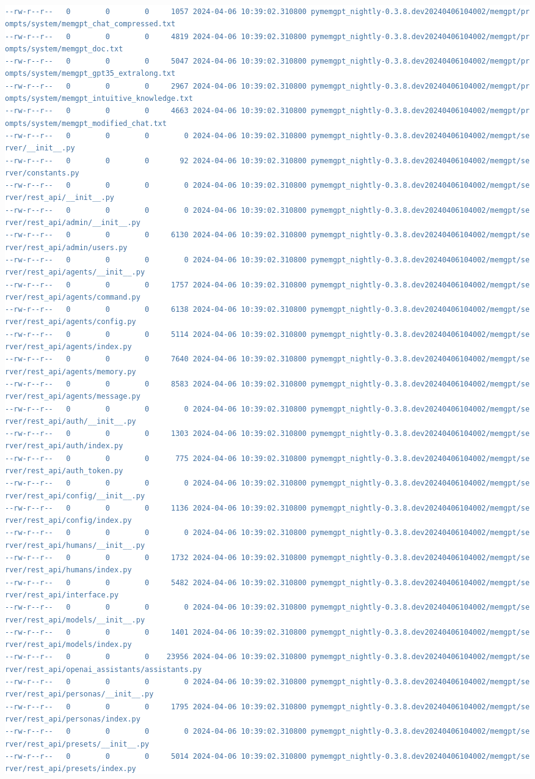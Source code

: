 ```diff
--rw-r--r--   0        0        0     1057 2024-04-06 10:39:02.310800 pymemgpt_nightly-0.3.8.dev20240406104002/memgpt/prompts/system/memgpt_chat_compressed.txt
--rw-r--r--   0        0        0     4819 2024-04-06 10:39:02.310800 pymemgpt_nightly-0.3.8.dev20240406104002/memgpt/prompts/system/memgpt_doc.txt
--rw-r--r--   0        0        0     5047 2024-04-06 10:39:02.310800 pymemgpt_nightly-0.3.8.dev20240406104002/memgpt/prompts/system/memgpt_gpt35_extralong.txt
--rw-r--r--   0        0        0     2967 2024-04-06 10:39:02.310800 pymemgpt_nightly-0.3.8.dev20240406104002/memgpt/prompts/system/memgpt_intuitive_knowledge.txt
--rw-r--r--   0        0        0     4663 2024-04-06 10:39:02.310800 pymemgpt_nightly-0.3.8.dev20240406104002/memgpt/prompts/system/memgpt_modified_chat.txt
--rw-r--r--   0        0        0        0 2024-04-06 10:39:02.310800 pymemgpt_nightly-0.3.8.dev20240406104002/memgpt/server/__init__.py
--rw-r--r--   0        0        0       92 2024-04-06 10:39:02.310800 pymemgpt_nightly-0.3.8.dev20240406104002/memgpt/server/constants.py
--rw-r--r--   0        0        0        0 2024-04-06 10:39:02.310800 pymemgpt_nightly-0.3.8.dev20240406104002/memgpt/server/rest_api/__init__.py
--rw-r--r--   0        0        0        0 2024-04-06 10:39:02.310800 pymemgpt_nightly-0.3.8.dev20240406104002/memgpt/server/rest_api/admin/__init__.py
--rw-r--r--   0        0        0     6130 2024-04-06 10:39:02.310800 pymemgpt_nightly-0.3.8.dev20240406104002/memgpt/server/rest_api/admin/users.py
--rw-r--r--   0        0        0        0 2024-04-06 10:39:02.310800 pymemgpt_nightly-0.3.8.dev20240406104002/memgpt/server/rest_api/agents/__init__.py
--rw-r--r--   0        0        0     1757 2024-04-06 10:39:02.310800 pymemgpt_nightly-0.3.8.dev20240406104002/memgpt/server/rest_api/agents/command.py
--rw-r--r--   0        0        0     6138 2024-04-06 10:39:02.310800 pymemgpt_nightly-0.3.8.dev20240406104002/memgpt/server/rest_api/agents/config.py
--rw-r--r--   0        0        0     5114 2024-04-06 10:39:02.310800 pymemgpt_nightly-0.3.8.dev20240406104002/memgpt/server/rest_api/agents/index.py
--rw-r--r--   0        0        0     7640 2024-04-06 10:39:02.310800 pymemgpt_nightly-0.3.8.dev20240406104002/memgpt/server/rest_api/agents/memory.py
--rw-r--r--   0        0        0     8583 2024-04-06 10:39:02.310800 pymemgpt_nightly-0.3.8.dev20240406104002/memgpt/server/rest_api/agents/message.py
--rw-r--r--   0        0        0        0 2024-04-06 10:39:02.310800 pymemgpt_nightly-0.3.8.dev20240406104002/memgpt/server/rest_api/auth/__init__.py
--rw-r--r--   0        0        0     1303 2024-04-06 10:39:02.310800 pymemgpt_nightly-0.3.8.dev20240406104002/memgpt/server/rest_api/auth/index.py
--rw-r--r--   0        0        0      775 2024-04-06 10:39:02.310800 pymemgpt_nightly-0.3.8.dev20240406104002/memgpt/server/rest_api/auth_token.py
--rw-r--r--   0        0        0        0 2024-04-06 10:39:02.310800 pymemgpt_nightly-0.3.8.dev20240406104002/memgpt/server/rest_api/config/__init__.py
--rw-r--r--   0        0        0     1136 2024-04-06 10:39:02.310800 pymemgpt_nightly-0.3.8.dev20240406104002/memgpt/server/rest_api/config/index.py
--rw-r--r--   0        0        0        0 2024-04-06 10:39:02.310800 pymemgpt_nightly-0.3.8.dev20240406104002/memgpt/server/rest_api/humans/__init__.py
--rw-r--r--   0        0        0     1732 2024-04-06 10:39:02.310800 pymemgpt_nightly-0.3.8.dev20240406104002/memgpt/server/rest_api/humans/index.py
--rw-r--r--   0        0        0     5482 2024-04-06 10:39:02.310800 pymemgpt_nightly-0.3.8.dev20240406104002/memgpt/server/rest_api/interface.py
--rw-r--r--   0        0        0        0 2024-04-06 10:39:02.310800 pymemgpt_nightly-0.3.8.dev20240406104002/memgpt/server/rest_api/models/__init__.py
--rw-r--r--   0        0        0     1401 2024-04-06 10:39:02.310800 pymemgpt_nightly-0.3.8.dev20240406104002/memgpt/server/rest_api/models/index.py
--rw-r--r--   0        0        0    23956 2024-04-06 10:39:02.310800 pymemgpt_nightly-0.3.8.dev20240406104002/memgpt/server/rest_api/openai_assistants/assistants.py
--rw-r--r--   0        0        0        0 2024-04-06 10:39:02.310800 pymemgpt_nightly-0.3.8.dev20240406104002/memgpt/server/rest_api/personas/__init__.py
--rw-r--r--   0        0        0     1795 2024-04-06 10:39:02.310800 pymemgpt_nightly-0.3.8.dev20240406104002/memgpt/server/rest_api/personas/index.py
--rw-r--r--   0        0        0        0 2024-04-06 10:39:02.310800 pymemgpt_nightly-0.3.8.dev20240406104002/memgpt/server/rest_api/presets/__init__.py
--rw-r--r--   0        0        0     5014 2024-04-06 10:39:02.310800 pymemgpt_nightly-0.3.8.dev20240406104002/memgpt/server/rest_api/presets/index.py
```